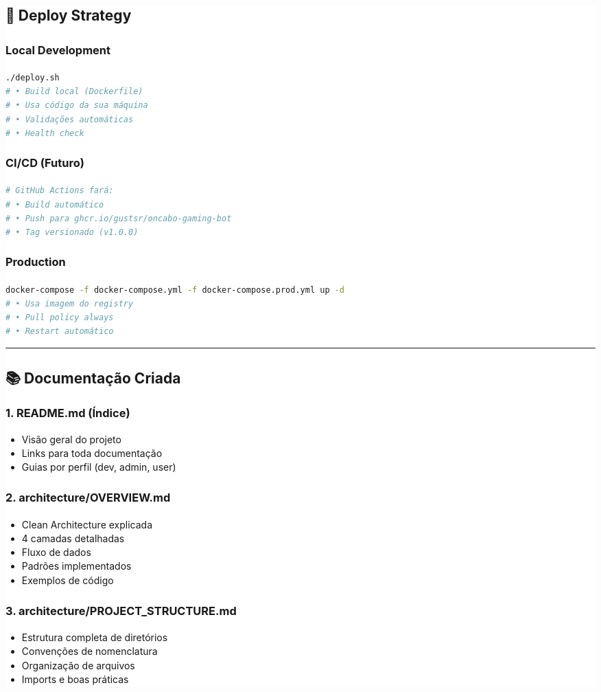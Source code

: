 
## 🎯 Deploy Strategy

### Local Development
```bash
./deploy.sh
# • Build local (Dockerfile)
# • Usa código da sua máquina
# • Validações automáticas
# • Health check
```

### CI/CD (Futuro)
```yaml
# GitHub Actions fará:
# • Build automático
# • Push para ghcr.io/gustsr/oncabo-gaming-bot
# • Tag versionado (v1.0.0)
```

### Production
```bash
docker-compose -f docker-compose.yml -f docker-compose.prod.yml up -d
# • Usa imagem do registry
# • Pull policy always
# • Restart automático
```

---

## 📚 Documentação Criada

### 1. README.md (Índice)
- Visão geral do projeto
- Links para toda documentação
- Guias por perfil (dev, admin, user)

### 2. architecture/OVERVIEW.md
- Clean Architecture explicada
- 4 camadas detalhadas
- Fluxo de dados
- Padrões implementados
- Exemplos de código

### 3. architecture/PROJECT_STRUCTURE.md
- Estrutura completa de diretórios
- Convenções de nomenclatura
- Organização de arquivos
- Imports e boas práticas
